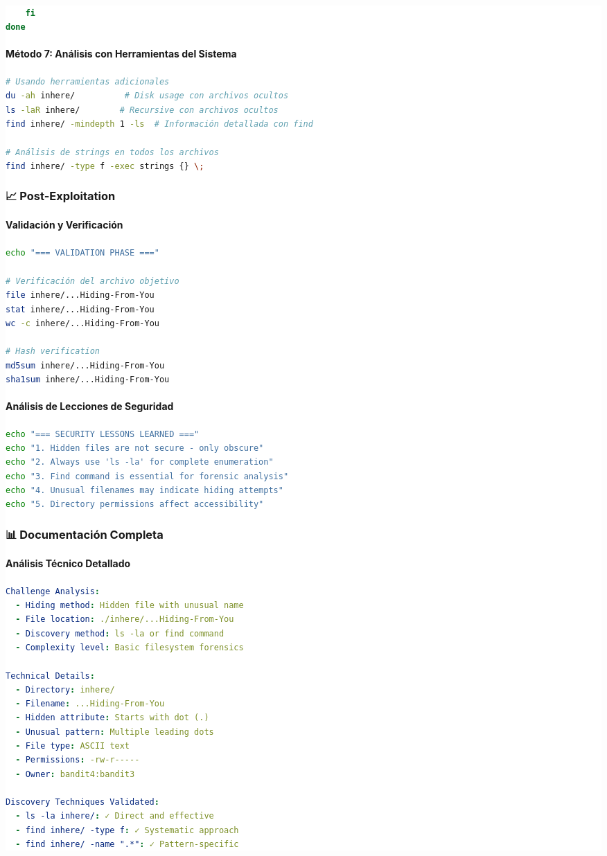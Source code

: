 ```bash
    fi
done
```

#### Método 7: Análisis con Herramientas del Sistema
```bash
# Usando herramientas adicionales
du -ah inhere/          # Disk usage con archivos ocultos
ls -laR inhere/        # Recursive con archivos ocultos  
find inhere/ -mindepth 1 -ls  # Información detallada con find

# Análisis de strings en todos los archivos
find inhere/ -type f -exec strings {} \;
```

### 📈 Post-Exploitation

#### Validación y Verificación
```bash
echo "=== VALIDATION PHASE ==="

# Verificación del archivo objetivo
file inhere/...Hiding-From-You
stat inhere/...Hiding-From-You
wc -c inhere/...Hiding-From-You

# Hash verification
md5sum inhere/...Hiding-From-You
sha1sum inhere/...Hiding-From-You
```

#### Análisis de Lecciones de Seguridad
```bash
echo "=== SECURITY LESSONS LEARNED ==="
echo "1. Hidden files are not secure - only obscure"
echo "2. Always use 'ls -la' for complete enumeration"
echo "3. Find command is essential for forensic analysis"
echo "4. Unusual filenames may indicate hiding attempts"
echo "5. Directory permissions affect accessibility"
```

### 📊 Documentación Completa

#### Análisis Técnico Detallado
```yaml
Challenge Analysis:
  - Hiding method: Hidden file with unusual name
  - File location: ./inhere/...Hiding-From-You
  - Discovery method: ls -la or find command
  - Complexity level: Basic filesystem forensics

Technical Details:
  - Directory: inhere/
  - Filename: ...Hiding-From-You  
  - Hidden attribute: Starts with dot (.)
  - Unusual pattern: Multiple leading dots
  - File type: ASCII text
  - Permissions: -rw-r-----
  - Owner: bandit4:bandit3

Discovery Techniques Validated:
  - ls -la inhere/: ✓ Direct and effective
  - find inhere/ -type f: ✓ Systematic approach
  - find inhere/ -name ".*": ✓ Pattern-specific
```